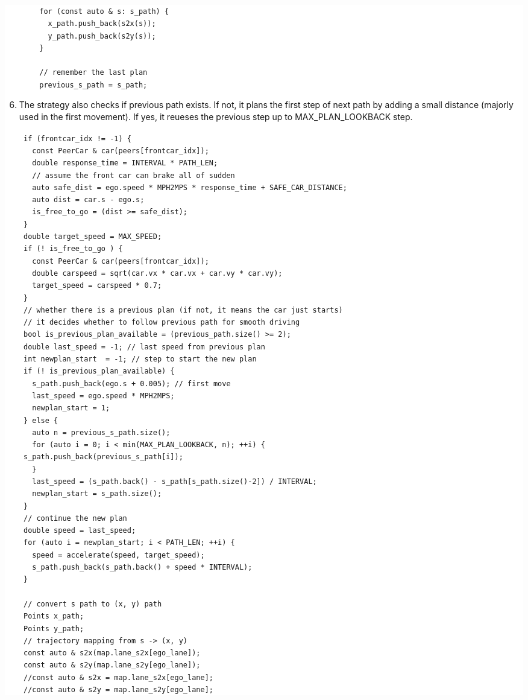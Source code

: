 		    for (const auto & s: s_path) {
		      x_path.push_back(s2x(s));
		      y_path.push_back(s2y(s));
		    }

		    // remember the last plan
		    previous_s_path = s_path;

6) The strategy also checks if previous path exists. If not, it plans the first step of next path by adding a small distance (majorly used in the first movement). If yes, it reueses the previous step up to MAX_PLAN_LOOKBACK step. 

	    if (frontcar_idx != -1) {
	      const PeerCar & car(peers[frontcar_idx]);
	      double response_time = INTERVAL * PATH_LEN;
	      // assume the front car can brake all of sudden
	      auto safe_dist = ego.speed * MPH2MPS * response_time + SAFE_CAR_DISTANCE;
	      auto dist = car.s - ego.s;
	      is_free_to_go = (dist >= safe_dist);
	    }
	    double target_speed = MAX_SPEED;
	    if (! is_free_to_go ) {
	      const PeerCar & car(peers[frontcar_idx]);
	      double carspeed = sqrt(car.vx * car.vx + car.vy * car.vy);
	      target_speed = carspeed * 0.7;
	    }
	    // whether there is a previous plan (if not, it means the car just starts)
	    // it decides whether to follow previous path for smooth driving
	    bool is_previous_plan_available = (previous_path.size() >= 2);
	    double last_speed = -1; // last speed from previous plan
	    int newplan_start  = -1; // step to start the new plan
	    if (! is_previous_plan_available) {
	      s_path.push_back(ego.s + 0.005); // first move
	      last_speed = ego.speed * MPH2MPS;
	      newplan_start = 1;
	    } else {
	      auto n = previous_s_path.size();
	      for (auto i = 0; i < min(MAX_PLAN_LOOKBACK, n); ++i) {
		s_path.push_back(previous_s_path[i]);
	      }
	      last_speed = (s_path.back() - s_path[s_path.size()-2]) / INTERVAL;
	      newplan_start = s_path.size();
	    }
	    // continue the new plan
	    double speed = last_speed;
	    for (auto i = newplan_start; i < PATH_LEN; ++i) {
	      speed = accelerate(speed, target_speed);
	      s_path.push_back(s_path.back() + speed * INTERVAL);
	    }

	    // convert s path to (x, y) path
	    Points x_path;
	    Points y_path;
	    // trajectory mapping from s -> (x, y)
	    const auto & s2x(map.lane_s2x[ego_lane]);
	    const auto & s2y(map.lane_s2y[ego_lane]);
	    //const auto & s2x = map.lane_s2x[ego_lane];
	    //const auto & s2y = map.lane_s2y[ego_lane];
